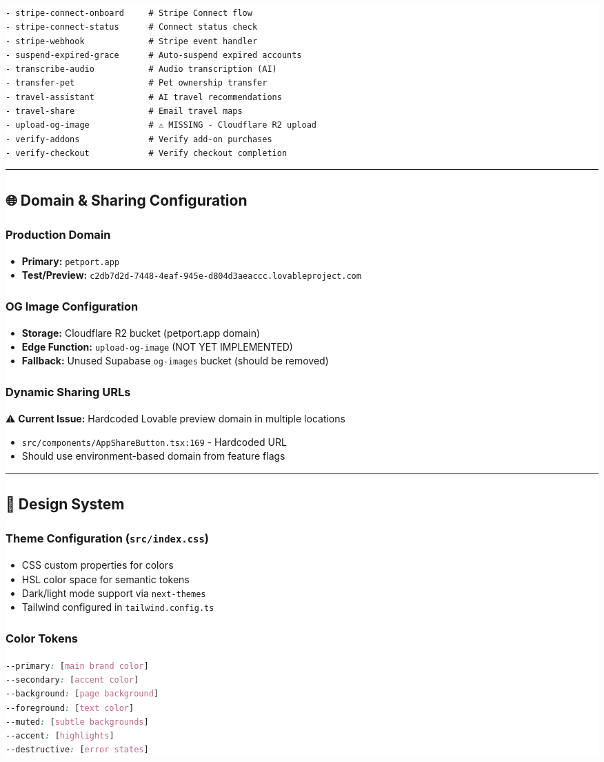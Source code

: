 ```
- stripe-connect-onboard     # Stripe Connect flow
- stripe-connect-status      # Connect status check
- stripe-webhook             # Stripe event handler
- suspend-expired-grace      # Auto-suspend expired accounts
- transcribe-audio           # Audio transcription (AI)
- transfer-pet               # Pet ownership transfer
- travel-assistant           # AI travel recommendations
- travel-share               # Email travel maps
- upload-og-image            # ⚠️ MISSING - Cloudflare R2 upload
- verify-addons              # Verify add-on purchases
- verify-checkout            # Verify checkout completion
```

---

## 🌐 Domain & Sharing Configuration

### Production Domain
- **Primary:** `petport.app`
- **Test/Preview:** `c2db7d2d-7448-4eaf-945e-d804d3aeaccc.lovableproject.com`

### OG Image Configuration
- **Storage:** Cloudflare R2 bucket (petport.app domain)
- **Edge Function:** `upload-og-image` (NOT YET IMPLEMENTED)
- **Fallback:** Unused Supabase `og-images` bucket (should be removed)

### Dynamic Sharing URLs
⚠️ **Current Issue:** Hardcoded Lovable preview domain in multiple locations
- `src/components/AppShareButton.tsx:169` - Hardcoded URL
- Should use environment-based domain from feature flags

---

## 🎨 Design System

### Theme Configuration (`src/index.css`)
- CSS custom properties for colors
- HSL color space for semantic tokens
- Dark/light mode support via `next-themes`
- Tailwind configured in `tailwind.config.ts`

### Color Tokens
```css
--primary: [main brand color]
--secondary: [accent color]
--background: [page background]
--foreground: [text color]
--muted: [subtle backgrounds]
--accent: [highlights]
--destructive: [error states]
```
